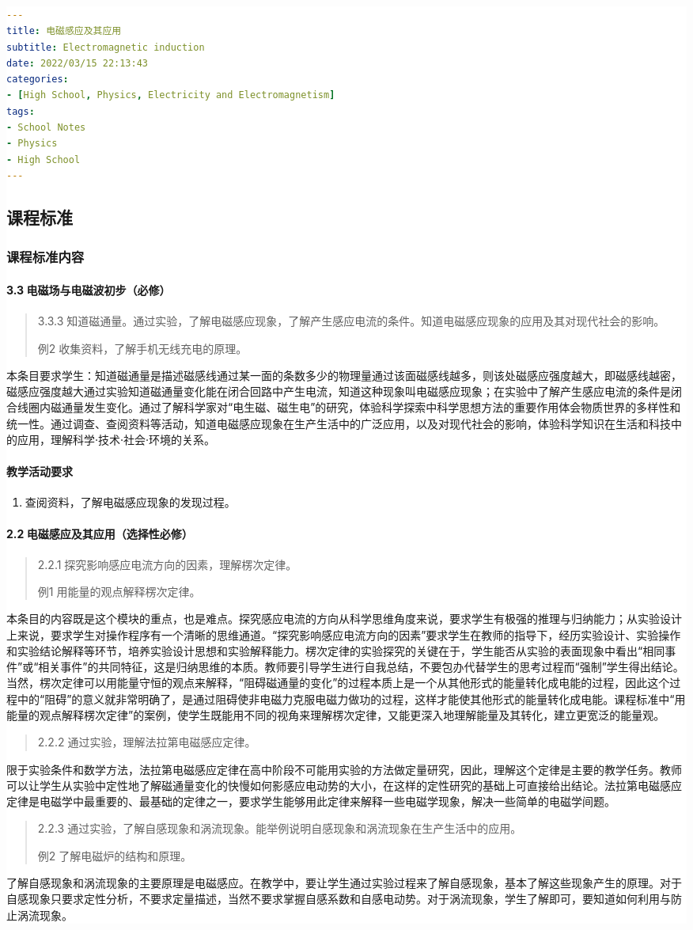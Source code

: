 ```yaml
---
title: 电磁感应及其应用
subtitle: Electromagnetic induction
date: 2022/03/15 22:13:43
categories:
- [High School, Physics, Electricity and Electromagnetism]
tags:
- School Notes
- Physics
- High School
---
```


## 课程标准

### 课程标准内容

#### 3.3 电磁场与电磁波初步（必修）

>3.3.3 知道磁通量。通过实验，了解电磁感应现象，了解产生感应电流的条件。知道电磁感应现象的应用及其对现代社会的影响。
>
>例2 收集资料，了解手机无线充电的原理。

​	本条目要求学生：知道磁通量是描述磁感线通过某一面的条数多少的物理量通过该面磁感线越多，则该处磁感应强度越大，即磁感线越密，磁感应强度越大通过实验知道磁通量变化能在闭合回路中产生电流，知道这种现象叫电磁感应现象；在实验中了解产生感应电流的条件是闭合线圈内磁通量发生变化。通过了解科学家对“电生磁、磁生电”的研究，体验科学探索中科学思想方法的重要作用体会物质世界的多样性和统一性。通过调查、查阅资料等活动，知道电磁感应现象在生产生活中的广泛应用，以及对现代社会的影响，体验科学知识在生活和科技中的应用，理解科学·技术·社会·环境的关系。

#### 教学活动要求

1. 查阅资料，了解电磁感应现象的发现过程。

#### 2.2 电磁感应及其应用（选择性必修）

> 2.2.1 探究影响感应电流方向的因素，理解楞次定律。
>
> 例1 用能量的观点解释楞次定律。

​	本条目的内容既是这个模块的重点，也是难点。探究感应电流的方向从科学思维角度来说，要求学生有极强的推理与归纳能力；从实验设计上来说，要求学生对操作程序有一个清晰的思维通道。“探究影响感应电流方向的因素”要求学生在教师的指导下，经历实验设计、实验操作和实验结论解释等环节，培养实验设计思想和实验解释能力。楞次定律的实验探究的关键在于，学生能否从实验的表面现象中看出“相同事件”或“相关事件”的共同特征，这是归纳思维的本质。教师要引导学生进行自我总结，不要包办代替学生的思考过程而“强制”学生得出结论。当然，楞次定律可以用能量守恒的观点来解释，“阻碍磁通量的变化”的过程本质上是一个从其他形式的能量转化成电能的过程，因此这个过程中的“阻碍”的意义就非常明确了，是通过阻碍使非电磁力克服电磁力做功的过程，这样才能使其他形式的能量转化成电能。课程标准中“用能量的观点解释楞次定律”的案例，使学生既能用不同的视角来理解楞次定律，又能更深入地理解能量及其转化，建立更宽泛的能量观。

> 2.2.2 通过实验，理解法拉第电磁感应定律。

​	限于实验条件和数学方法，法拉第电磁感应定律在高中阶段不可能用实验的方法做定量研究，因此，理解这个定律是主要的教学任务。教师可以让学生从实验中定性地了解磁通量变化的快慢如何影感应电动势的大小，在这样的定性研究的基础上可直接给出结论。法拉第电磁感应定律是电磁学中最重要的、最基础的定律之一，要求学生能够用此定律来解释一些电磁学现象，解决一些简单的电磁学间题。

> 2.2.3 通过实验，了解自感现象和涡流现象。能举例说明自感现象和涡流现象在生产生活中的应用。
>
> 例2 了解电磁炉的结构和原理。

​	了解自感现象和涡流现象的主要原理是电磁感应。在教学中，要让学生通过实验过程来了解自感现象，基本了解这些现象产生的原理。对于自感现象只要求定性分析，不要求定量描述，当然不要求掌握自感系数和自感电动势。对于涡流现象，学生了解即可，要知道如何利用与防止涡流现象。
